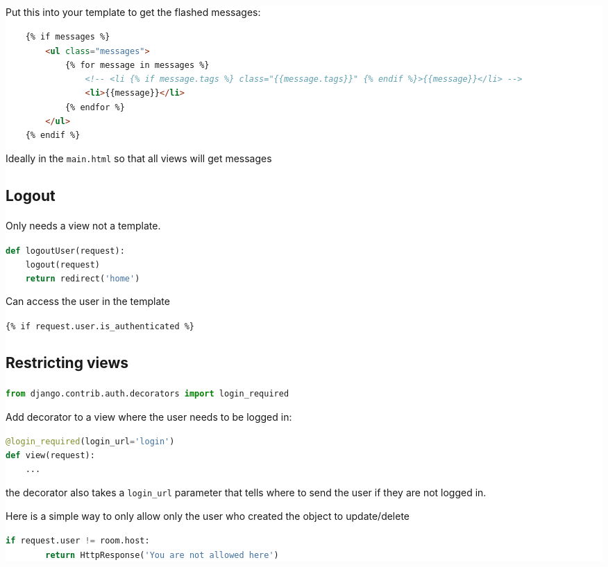 ```py
```

Put this into your template to get the flashed messages:

```html
	{% if messages %}
		<ul class="messages">
			{% for message in messages %}
				<!-- <li {% if message.tags %} class="{{message.tags}}" {% endif %}>{{message}}</li> -->
				<li>{{message}}</li>
			{% endfor %}
		</ul>
	{% endif %}
```

Ideally in the `main.html` so that all views will get messages

## Logout

Only needs a view not a template.

```py
def logoutUser(request):
	logout(request)
	return redirect('home')
```

Can access the user in the template 

``` 
{% if request.user.is_authenticated %}
```

## Restricting views 

```py
from django.contrib.auth.decorators import login_required
```

Add decorator to a view where the user needs to be logged in:

```py
@login_required(login_url='login')
def view(request):
	...
```

the decorator also takes a `login_url` parameter that tells where to send the user if they are not logged in.

Here is a simple way to only allow only the user who created the object to update/delete

```py
if request.user != room.host:
		return HttpResponse('You are not allowed here')
```
